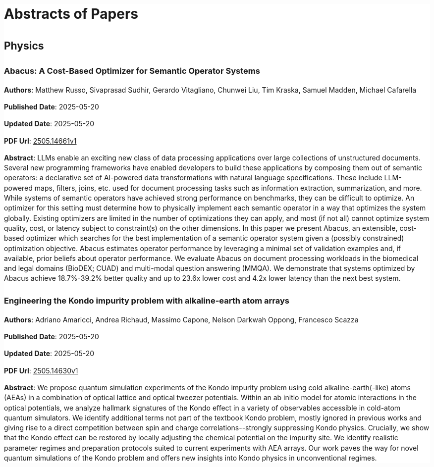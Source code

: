# Abstracts of Papers

## Physics
### Abacus: A Cost-Based Optimizer for Semantic Operator Systems
**Authors**: Matthew Russo, Sivaprasad Sudhir, Gerardo Vitagliano, Chunwei Liu, Tim Kraska, Samuel Madden, Michael Cafarella

**Published Date**: 2025-05-20

**Updated Date**: 2025-05-20

**PDF Url**: [2505.14661v1](http://arxiv.org/pdf/2505.14661v1)

**Abstract**: LLMs enable an exciting new class of data processing applications over large
collections of unstructured documents. Several new programming frameworks have
enabled developers to build these applications by composing them out of
semantic operators: a declarative set of AI-powered data transformations with
natural language specifications. These include LLM-powered maps, filters,
joins, etc. used for document processing tasks such as information extraction,
summarization, and more. While systems of semantic operators have achieved
strong performance on benchmarks, they can be difficult to optimize. An
optimizer for this setting must determine how to physically implement each
semantic operator in a way that optimizes the system globally. Existing
optimizers are limited in the number of optimizations they can apply, and most
(if not all) cannot optimize system quality, cost, or latency subject to
constraint(s) on the other dimensions. In this paper we present Abacus, an
extensible, cost-based optimizer which searches for the best implementation of
a semantic operator system given a (possibly constrained) optimization
objective. Abacus estimates operator performance by leveraging a minimal set of
validation examples and, if available, prior beliefs about operator
performance. We evaluate Abacus on document processing workloads in the
biomedical and legal domains (BioDEX; CUAD) and multi-modal question answering
(MMQA). We demonstrate that systems optimized by Abacus achieve 18.7%-39.2%
better quality and up to 23.6x lower cost and 4.2x lower latency than the next
best system.


### Engineering the Kondo impurity problem with alkaline-earth atom arrays
**Authors**: Adriano Amaricci, Andrea Richaud, Massimo Capone, Nelson Darkwah Oppong, Francesco Scazza

**Published Date**: 2025-05-20

**Updated Date**: 2025-05-20

**PDF Url**: [2505.14630v1](http://arxiv.org/pdf/2505.14630v1)

**Abstract**: We propose quantum simulation experiments of the Kondo impurity problem using
cold alkaline-earth(-like) atoms (AEAs) in a combination of optical lattice and
optical tweezer potentials. Within an ab initio model for atomic interactions
in the optical potentials, we analyze hallmark signatures of the Kondo effect
in a variety of observables accessible in cold-atom quantum simulators. We
identify additional terms not part of the textbook Kondo problem, mostly
ignored in previous works and giving rise to a direct competition between spin
and charge correlations--strongly suppressing Kondo physics. Crucially, we show
that the Kondo effect can be restored by locally adjusting the chemical
potential on the impurity site. We identify realistic parameter regimes and
preparation protocols suited to current experiments with AEA arrays. Our work
paves the way for novel quantum simulations of the Kondo problem and offers new
insights into Kondo physics in unconventional regimes.
